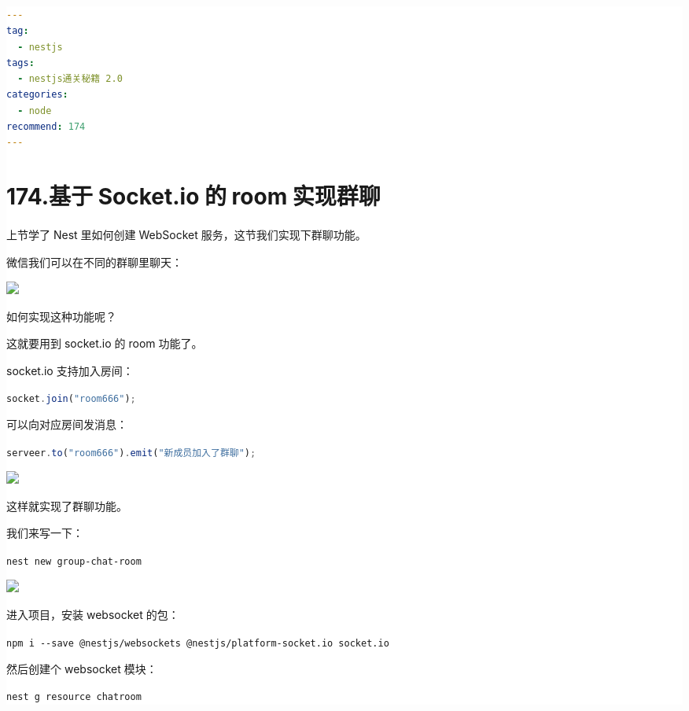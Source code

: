 ```yaml
---
tag:
  - nestjs
tags:
  - nestjs通关秘籍 2.0
categories:
  - node
recommend: 174
---
```


# 174.基于 Socket.io 的 room 实现群聊

上节学了 Nest 里如何创建 WebSocket 服务，这节我们实现下群聊功能。

微信我们可以在不同的群聊里聊天：

![](/nestjsCheats/image-5528.jpg)

如何实现这种功能呢？

这就要用到 socket.io 的 room 功能了。

socket.io 支持加入房间：

```javascript
socket.join("room666");
```

可以向对应房间发消息：

```javascript
serveer.to("room666").emit("新成员加入了群聊");
```

![](/nestjsCheats/image-5529.jpg)

这样就实现了群聊功能。

我们来写一下：

```
nest new group-chat-room
```

![](/nestjsCheats/image-5530.jpg)

进入项目，安装 websocket 的包：

```
npm i --save @nestjs/websockets @nestjs/platform-socket.io socket.io
```

然后创建个 websocket 模块：

```
nest g resource chatroom
```
